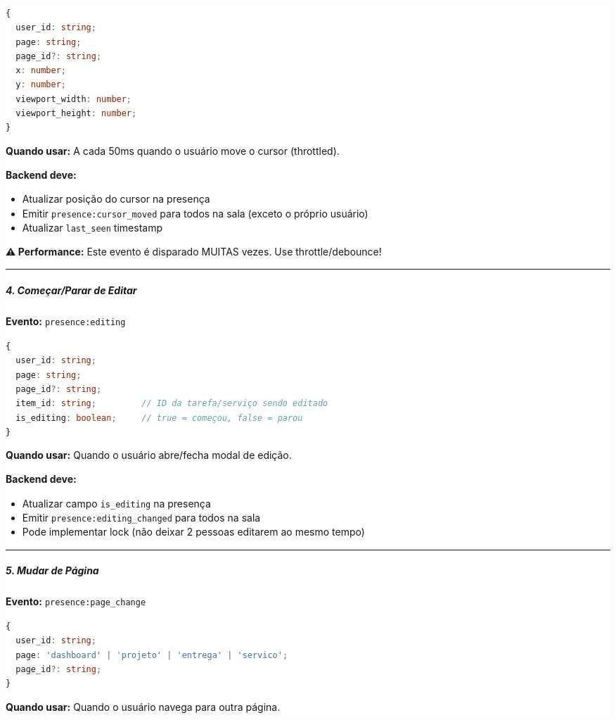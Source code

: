```typescript
{
  user_id: string;
  page: string;
  page_id?: string;
  x: number;
  y: number;
  viewport_width: number;
  viewport_height: number;
}
```

**Quando usar:** A cada 50ms quando o usuário move o cursor (throttled).

**Backend deve:**
- Atualizar posição do cursor na presença
- Emitir `presence:cursor_moved` para todos na sala (exceto o próprio usuário)
- Atualizar `last_seen` timestamp

**⚠️ Performance:** Este evento é disparado MUITAS vezes. Use throttle/debounce!

---

##### 4. Começar/Parar de Editar
**Evento:** `presence:editing`

```typescript
{
  user_id: string;
  page: string;
  page_id?: string;
  item_id: string;         // ID da tarefa/serviço sendo editado
  is_editing: boolean;     // true = começou, false = parou
}
```

**Quando usar:** Quando o usuário abre/fecha modal de edição.

**Backend deve:**
- Atualizar campo `is_editing` na presença
- Emitir `presence:editing_changed` para todos na sala
- Pode implementar lock (não deixar 2 pessoas editarem ao mesmo tempo)

---

##### 5. Mudar de Página
**Evento:** `presence:page_change`

```typescript
{
  user_id: string;
  page: 'dashboard' | 'projeto' | 'entrega' | 'servico';
  page_id?: string;
}
```

**Quando usar:** Quando o usuário navega para outra página.
